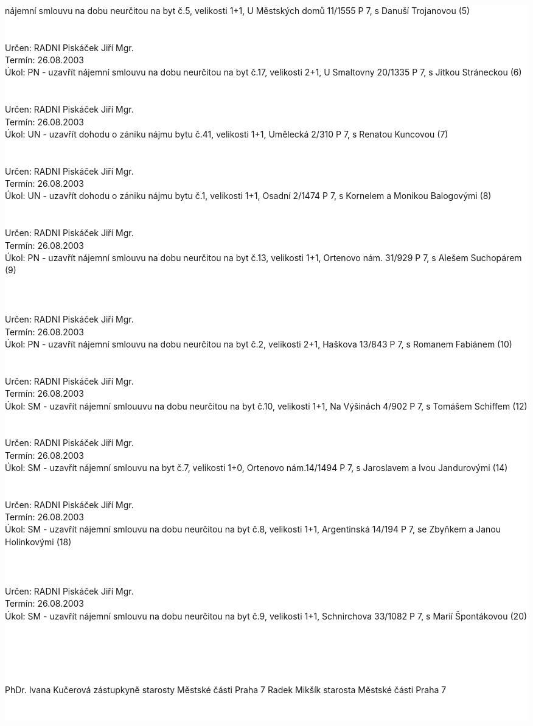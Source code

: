 nájemní smlouvu na dobu neurčitou  na byt č.5, velikosti  1+1, U Městských domů 11/1555 P 7, s  Danuší Trojanovou (5)<br> <br><br>Určen:	RADNI Piskáček Jiří Mgr.<br>Termín: 26.08.2003<br>Úkol:	PN - uzavřít nájemní smlouvu na dobu neurčitou na byt č.17, velikosti 2+1, U Smaltovny 20/1335 P 7, s Jitkou Stráneckou (6)<br> <br><br>Určen:	RADNI Piskáček Jiří Mgr.<br>Termín: 26.08.2003<br>Úkol:	UN - uzavřít dohodu o zániku nájmu bytu č.41, velikosti 1+1, Umělecká 2/310 P 7, s Renatou Kuncovou (7)<br> <br><br>Určen:	RADNI Piskáček Jiří Mgr.<br>Termín: 26.08.2003<br>Úkol:	UN - uzavřít dohodu o zániku nájmu bytu č.1, velikosti 1+1, Osadní 2/1474 P 7, s Kornelem a Monikou Balogovými (8)<br> <br><br>Určen:	RADNI Piskáček Jiří Mgr.<br>Termín: 26.08.2003<br>Úkol:	PN - uzavřít nájemní smlouvu na dobu neurčitou na byt č.13, velikosti 1+1, Ortenovo nám. 31/929 P 7, s Alešem Suchopárem (9)<br> <br><br><br>Určen:	RADNI Piskáček Jiří Mgr.<br>Termín: 26.08.2003<br>Úkol:	PN - uzavřít nájemní smlouvu na dobu neurčitou na byt č.2, velikosti 2+1, Haškova 13/843 P 7, s Romanem Fabiánem (10)<br> <br> <br>Určen:	RADNI Piskáček Jiří Mgr.<br>Termín: 26.08.2003<br>Úkol:	SM - uzavřít nájemní smlouuvu na dobu neurčitou na byt č.10, velikosti 1+1, Na Výšinách 4/902 P 7, s Tomášem Schiffem (12)<br> <br><br>Určen:	RADNI Piskáček Jiří Mgr.<br>Termín: 26.08.2003<br>Úkol:	SM - uzavřít nájemní smlouvu na byt č.7, velikosti 1+0, Ortenovo nám.14/1494 P 7, s Jaroslavem a Ivou Jandurovými (14) <br> <br><br>Určen:	RADNI Piskáček Jiří Mgr.<br>Termín: 26.08.2003<br>Úkol:	SM - uzavřít nájemní smlouvu na dobu neurčitou na byt č.8, velikosti 1+1, Argentinská 14/194 P 7, se Zbyňkem a Janou Holinkovými (18)<br> <br><br> <br>Určen:	RADNI Piskáček Jiří Mgr.<br>Termín: 26.08.2003<br>Úkol:	SM - uzavřít nájemní smlouvu na dobu neurčitou na byt č.9, velikosti 1+1, Schnirchova 33/1082 P 7, s Marií Špontákovou  (20)<br> <br> <br> <br> <br>	<br>PhDr. Ivana Kučerová zástupkyně starosty Městské části Praha 7	 Radek Mikšík starosta Městské části Praha 7<br>	<br><br>
</div>
</div>